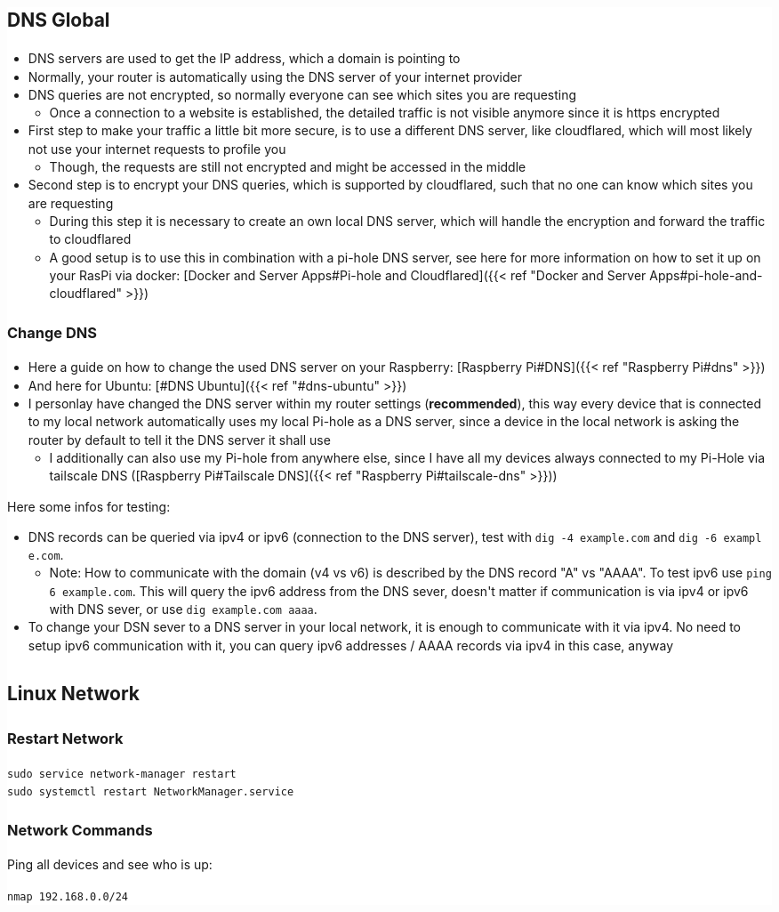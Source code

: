 ## DNS Global
- DNS servers are used to get the IP address, which a domain is pointing to
- Normally, your router is automatically using the DNS server of your internet provider
- DNS queries are not encrypted, so normally everyone can see which sites you are requesting
	- Once a connection to a website is established, the detailed traffic is not visible anymore since it is https encrypted
- First step to make your traffic a little bit more secure, is to use a different DNS server, like cloudflared, which will most likely not use your internet requests to profile you
	- Though, the requests are still not encrypted and might be accessed in the middle
- Second step is to encrypt your DNS queries, which is supported by cloudflared, such that no one can know which sites you are requesting
	- During this step it is necessary to create an own local DNS server, which will handle the encryption and forward the traffic to cloudflared
	- A good setup is to use this in combination with a pi-hole DNS server, see here for more information on how to set it up on your RasPi via docker: [Docker and Server Apps#Pi-hole and Cloudflared]({{< ref "Docker and Server Apps#pi-hole-and-cloudflared" >}})

### Change DNS
- Here a guide on how to change the used DNS server on your Raspberry: [Raspberry Pi#DNS]({{< ref "Raspberry Pi#dns" >}})
- And here for Ubuntu: [#DNS Ubuntu]({{< ref "#dns-ubuntu" >}})
- I personlay have changed the DNS server within my router settings (**recommended**), this way every device that is connected to my local network automatically uses my local Pi-hole as a DNS server, since a device in the local network is asking the router by default to tell it the DNS server it shall use
	- I additionally can also use my Pi-hole from anywhere else, since I have all my devices always connected to my Pi-Hole via tailscale DNS ([Raspberry Pi#Tailscale DNS]({{< ref "Raspberry Pi#tailscale-dns" >}}))

Here some infos for testing:
- DNS records can be queried via ipv4 or ipv6 (connection to the DNS server), test with `dig -4 example.com` and `dig -6 example.com`.
	- Note: How to communicate with the domain (v4 vs v6) is described by the DNS record "A" vs "AAAA". To test ipv6 use `ping6 example.com`. This will query the ipv6 address from the DNS sever, doesn't matter if communication is via ipv4 or ipv6 with DNS sever, or use `dig example.com aaaa`.
- To change your DSN sever to a DNS server in your local network, it is enough to communicate with it via ipv4. No need to setup ipv6 communication with it, you can query ipv6 addresses / AAAA records via ipv4 in this case, anyway

## Linux Network
### Restart Network
```
sudo service network-manager restart
sudo systemctl restart NetworkManager.service
```

### Network Commands
Ping all devices and see who is up:
```
nmap 192.168.0.0/24
```
